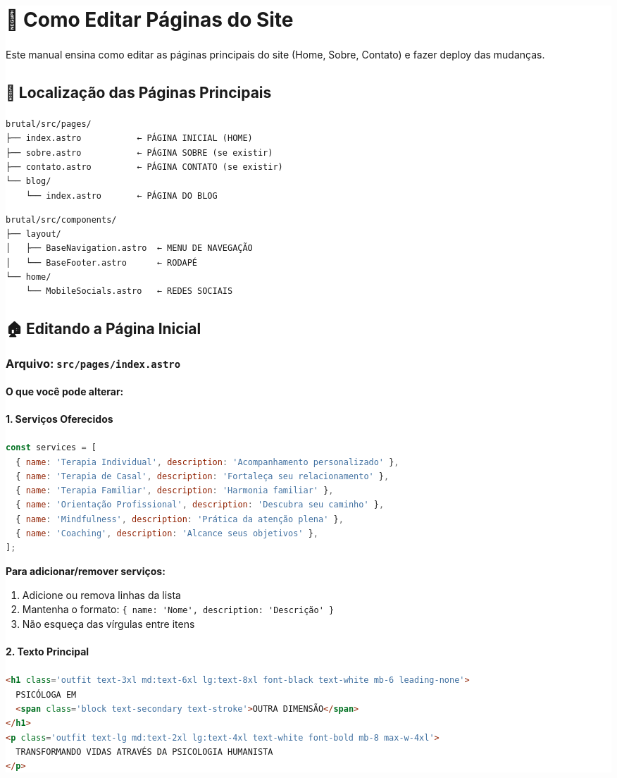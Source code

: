 # 📝 Como Editar Páginas do Site

Este manual ensina como editar as páginas principais do site (Home, Sobre, Contato) e fazer deploy das mudanças.

## 📍 Localização das Páginas Principais

```
brutal/src/pages/
├── index.astro           ← PÁGINA INICIAL (HOME)
├── sobre.astro           ← PÁGINA SOBRE (se existir)
├── contato.astro         ← PÁGINA CONTATO (se existir)
└── blog/
    └── index.astro       ← PÁGINA DO BLOG
```

```
brutal/src/components/
├── layout/
│   ├── BaseNavigation.astro  ← MENU DE NAVEGAÇÃO
│   └── BaseFooter.astro      ← RODAPÉ
└── home/
    └── MobileSocials.astro   ← REDES SOCIAIS
```

## 🏠 Editando a Página Inicial

### Arquivo: `src/pages/index.astro`

**O que você pode alterar:**

#### 1. Serviços Oferecidos
```javascript
const services = [
  { name: 'Terapia Individual', description: 'Acompanhamento personalizado' },
  { name: 'Terapia de Casal', description: 'Fortaleça seu relacionamento' },
  { name: 'Terapia Familiar', description: 'Harmonia familiar' },
  { name: 'Orientação Profissional', description: 'Descubra seu caminho' },
  { name: 'Mindfulness', description: 'Prática da atenção plena' },
  { name: 'Coaching', description: 'Alcance seus objetivos' },
];
```

**Para adicionar/remover serviços:**
1. Adicione ou remova linhas da lista
2. Mantenha o formato: `{ name: 'Nome', description: 'Descrição' }`
3. Não esqueça das vírgulas entre itens

#### 2. Texto Principal
```html
<h1 class='outfit text-3xl md:text-6xl lg:text-8xl font-black text-white mb-6 leading-none'>
  PSICÓLOGA EM
  <span class='block text-secondary text-stroke'>OUTRA DIMENSÃO</span>
</h1>
<p class='outfit text-lg md:text-2xl lg:text-4xl text-white font-bold mb-8 max-w-4xl'>
  TRANSFORMANDO VIDAS ATRAVÉS DA PSICOLOGIA HUMANISTA
</p>
```
